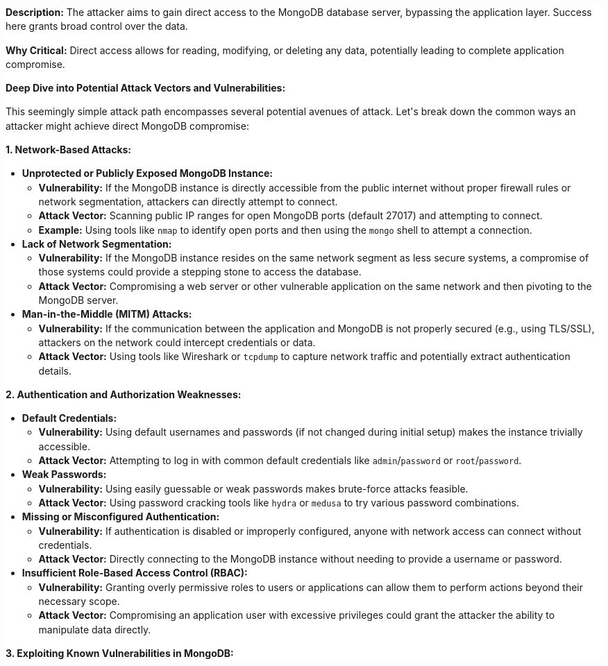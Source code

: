 **Description:** The attacker aims to gain direct access to the MongoDB database server, bypassing the application layer. Success here grants broad control over the data.

**Why Critical:** Direct access allows for reading, modifying, or deleting any data, potentially leading to complete application compromise.

**Deep Dive into Potential Attack Vectors and Vulnerabilities:**

This seemingly simple attack path encompasses several potential avenues of attack. Let's break down the common ways an attacker might achieve direct MongoDB compromise:

**1. Network-Based Attacks:**

* **Unprotected or Publicly Exposed MongoDB Instance:**
    * **Vulnerability:**  If the MongoDB instance is directly accessible from the public internet without proper firewall rules or network segmentation, attackers can directly attempt to connect.
    * **Attack Vector:**  Scanning public IP ranges for open MongoDB ports (default 27017) and attempting to connect.
    * **Example:** Using tools like `nmap` to identify open ports and then using the `mongo` shell to attempt a connection.
* **Lack of Network Segmentation:**
    * **Vulnerability:**  If the MongoDB instance resides on the same network segment as less secure systems, a compromise of those systems could provide a stepping stone to access the database.
    * **Attack Vector:**  Compromising a web server or other vulnerable application on the same network and then pivoting to the MongoDB server.
* **Man-in-the-Middle (MITM) Attacks:**
    * **Vulnerability:**  If the communication between the application and MongoDB is not properly secured (e.g., using TLS/SSL), attackers on the network could intercept credentials or data.
    * **Attack Vector:**  Using tools like Wireshark or `tcpdump` to capture network traffic and potentially extract authentication details.

**2. Authentication and Authorization Weaknesses:**

* **Default Credentials:**
    * **Vulnerability:**  Using default usernames and passwords (if not changed during initial setup) makes the instance trivially accessible.
    * **Attack Vector:**  Attempting to log in with common default credentials like `admin`/`password` or `root`/`password`.
* **Weak Passwords:**
    * **Vulnerability:**  Using easily guessable or weak passwords makes brute-force attacks feasible.
    * **Attack Vector:**  Using password cracking tools like `hydra` or `medusa` to try various password combinations.
* **Missing or Misconfigured Authentication:**
    * **Vulnerability:**  If authentication is disabled or improperly configured, anyone with network access can connect without credentials.
    * **Attack Vector:**  Directly connecting to the MongoDB instance without needing to provide a username or password.
* **Insufficient Role-Based Access Control (RBAC):**
    * **Vulnerability:**  Granting overly permissive roles to users or applications can allow them to perform actions beyond their necessary scope.
    * **Attack Vector:**  Compromising an application user with excessive privileges could grant the attacker the ability to manipulate data directly.

**3. Exploiting Known Vulnerabilities in MongoDB:**
